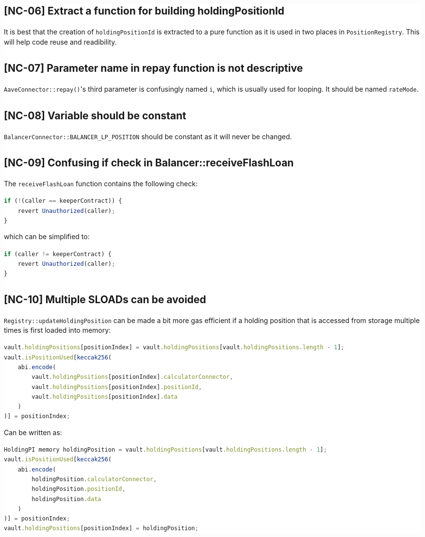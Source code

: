 ## [NC-06] Extract a function for building holdingPositionId
It is best that the creation of `holdingPositionId` is extracted to a pure function as it is used in two places in `PositionRegistry`. This will help code reuse and readibility.

## [NC-07] Parameter name in repay function is not descriptive
`AaveConnector::repay()`'s third parameter is confusingly named `i`, which is usually used for looping. It should be named `rateMode`.

## [NC-08] Variable should be constant
`BalancerConnector::BALANCER_LP_POSITION` should be constant as it will never be changed.

## [NC-09] Confusing if check in Balancer::receiveFlashLoan
The `receiveFlashLoan` function contains the following check:
```javascript
if (!(caller == keeperContract)) {
    revert Unauthorized(caller);
}
```

which can be simplified to:
```javascript
if (caller != keeperContract) {
    revert Unauthorized(caller);
}
```

## [NC-10] Multiple SLOADs can be avoided
`Registry::updateHoldingPosition` can be made a bit more gas efficient if a holding position that is accessed from storage multiple times is first loaded into memory:
```javascript
vault.holdingPositions[positionIndex] = vault.holdingPositions[vault.holdingPositions.length - 1]; 
vault.isPositionUsed[keccak256(
    abi.encode(
        vault.holdingPositions[positionIndex].calculatorConnector,
        vault.holdingPositions[positionIndex].positionId,
        vault.holdingPositions[positionIndex].data
    )
)] = positionIndex;
```

Can be written as:
```javascript
HoldingPI memory holdingPosition = vault.holdingPositions[vault.holdingPositions.length - 1];
vault.isPositionUsed[keccak256(
    abi.encode(
        holdingPosition.calculatorConnector,
        holdingPosition.positionId,
        holdingPosition.data
    )
)] = positionIndex;
vault.holdingPositions[positionIndex] = holdingPosition;
```
